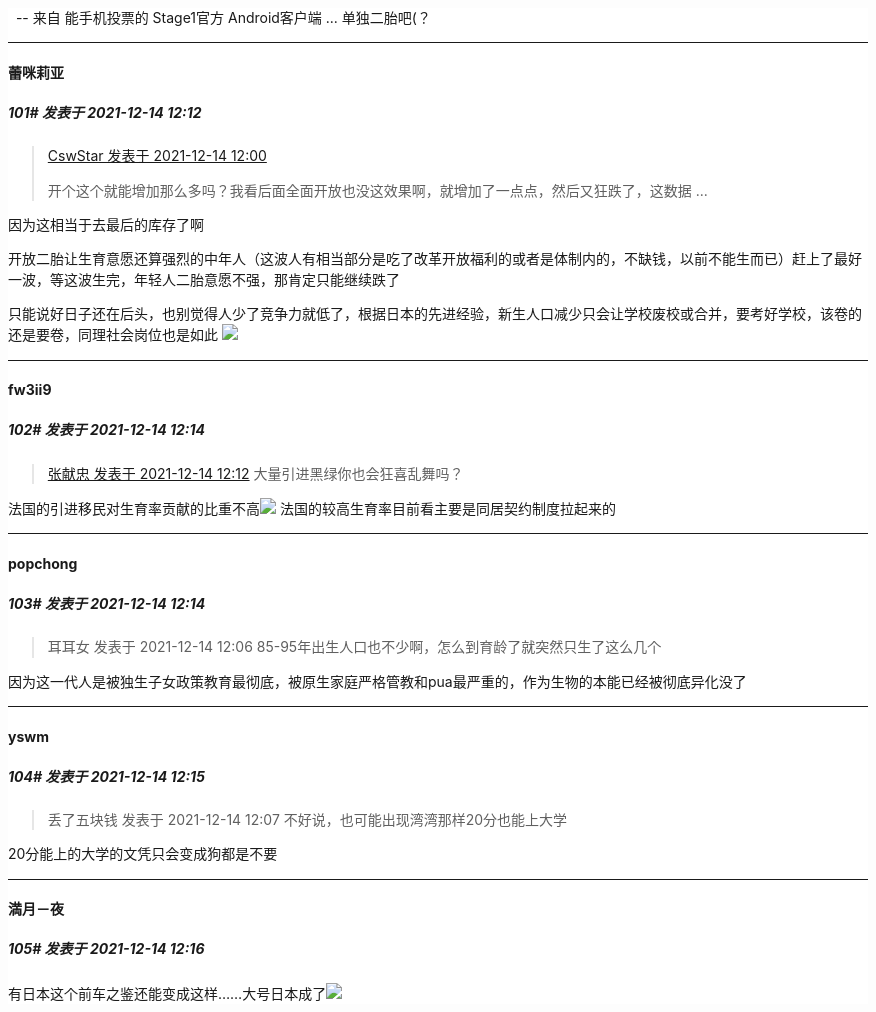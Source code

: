   -- 来自 能手机投票的 Stage1官方 Android客户端 ...</blockquote>
单独二胎吧(？

*****

####  蕾咪莉亚  
##### 101#       发表于 2021-12-14 12:12

<blockquote><a href="httphttps://bbs.saraba1st.com/2b/forum.php?mod=redirect&amp;goto=findpost&amp;pid=53929962&amp;ptid=2042399" target="_blank">CswStar 发表于 2021-12-14 12:00</a>

开个这个就能增加那么多吗？我看后面全面开放也没这效果啊，就增加了一点点，然后又狂跌了，这数据 ...</blockquote>
因为这相当于去最后的库存了啊

开放二胎让生育意愿还算强烈的中年人（这波人有相当部分是吃了改革开放福利的或者是体制内的，不缺钱，以前不能生而已）赶上了最好一波，等这波生完，年轻人二胎意愿不强，那肯定只能继续跌了

只能说好日子还在后头，也别觉得人少了竞争力就低了，根据日本的先进经验，新生人口减少只会让学校废校或合并，要考好学校，该卷的还是要卷，同理社会岗位也是如此 <img src="https://static.saraba1st.com/image/smiley/face2017/067.png" referrerpolicy="no-referrer">

*****

####  fw3ii9  
##### 102#       发表于 2021-12-14 12:14

<blockquote><a href="httphttps://bbs.saraba1st.com/2b/forum.php?mod=redirect&amp;goto=findpost&amp;pid=53930189&amp;ptid=2042399" target="_blank">张献忠 发表于 2021-12-14 12:12</a>
大量引进黑绿你也会狂喜乱舞吗？</blockquote>
法国的引进移民对生育率贡献的比重不高<img src="https://static.saraba1st.com/image/smiley/face2017/001.png" referrerpolicy="no-referrer">
法国的较高生育率目前看主要是同居契约制度拉起来的

*****

####  popchong  
##### 103#       发表于 2021-12-14 12:14

<blockquote>耳耳女 发表于 2021-12-14 12:06
85-95年出生人口也不少啊，怎么到育龄了就突然只生了这么几个</blockquote>
因为这一代人是被独生子女政策教育最彻底，被原生家庭严格管教和pua最严重的，作为生物的本能已经被彻底异化没了

*****

####  yswm  
##### 104#       发表于 2021-12-14 12:15

<blockquote>丢了五块钱 发表于 2021-12-14 12:07
不好说，也可能出现湾湾那样20分也能上大学</blockquote>
20分能上的大学的文凭只会变成狗都是不要

*****

####  満月－夜  
##### 105#       发表于 2021-12-14 12:16

有日本这个前车之鉴还能变成这样……大号日本成了<img src="https://static.saraba1st.com/image/smiley/face2017/067.png" referrerpolicy="no-referrer">
